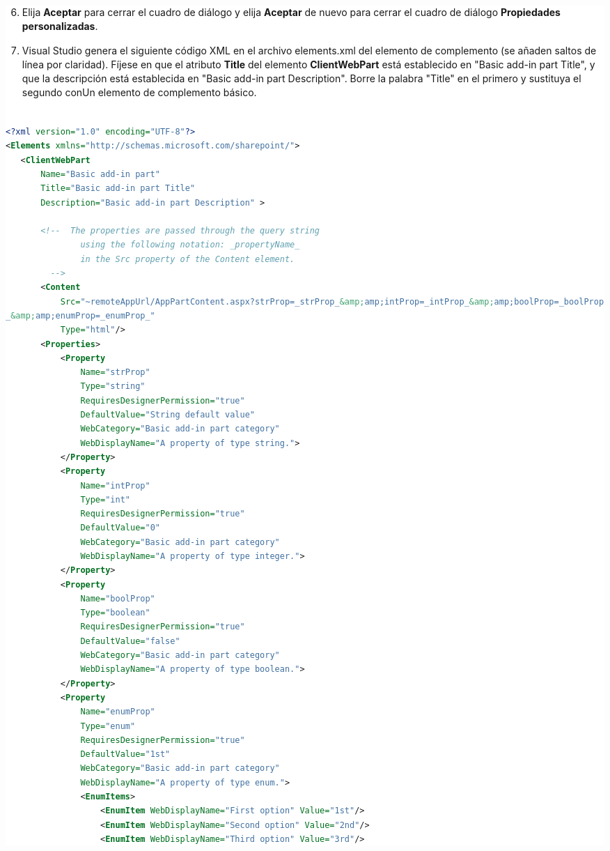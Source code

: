 
  

  
6. Elija **Aceptar** para cerrar el cuadro de diálogo y elija **Aceptar** de nuevo para cerrar el cuadro de diálogo **Propiedades personalizadas**.
    
  
10. Visual Studio genera el siguiente código XML en el archivo elements.xml del elemento de complemento (se añaden saltos de línea por claridad). Fíjese en que el atributo **Title** del elemento **ClientWebPart** está establecido en "Basic add-in part Title", y que la descripción está establecida en "Basic add-in part Description". Borre la palabra "Title" en el primero y sustituya el segundo conUn elemento de complemento básico.
    
 ```XML
  
<?xml version="1.0" encoding="UTF-8"?>
<Elements xmlns="http://schemas.microsoft.com/sharepoint/">
    <ClientWebPart
        Name="Basic add-in part"
        Title="Basic add-in part Title"
        Description="Basic add-in part Description" >
        
        <!--  The properties are passed through the query string 
                using the following notation: _propertyName_
                in the Src property of the Content element.  
          -->
        <Content
            Src="~remoteAppUrl/AppPartContent.aspx?strProp=_strProp_&amp;amp;intProp=_intProp_&amp;amp;boolProp=_boolProp_&amp;amp;enumProp=_enumProp_"
            Type="html"/>
        <Properties>
            <Property
                Name="strProp"
                Type="string"
                RequiresDesignerPermission="true"
                DefaultValue="String default value"
                WebCategory="Basic add-in part category"
                WebDisplayName="A property of type string.">
            </Property>
            <Property
                Name="intProp"
                Type="int"
                RequiresDesignerPermission="true"
                DefaultValue="0"
                WebCategory="Basic add-in part category"
                WebDisplayName="A property of type integer.">
            </Property>
            <Property
                Name="boolProp"
                Type="boolean"
                RequiresDesignerPermission="true"
                DefaultValue="false"
                WebCategory="Basic add-in part category"
                WebDisplayName="A property of type boolean.">
            </Property>
            <Property
                Name="enumProp"
                Type="enum"
                RequiresDesignerPermission="true"
                DefaultValue="1st"
                WebCategory="Basic add-in part category"
                WebDisplayName="A property of type enum.">
                <EnumItems>
                    <EnumItem WebDisplayName="First option" Value="1st"/>
                    <EnumItem WebDisplayName="Second option" Value="2nd"/>
                    <EnumItem WebDisplayName="Third option" Value="3rd"/>
 ```